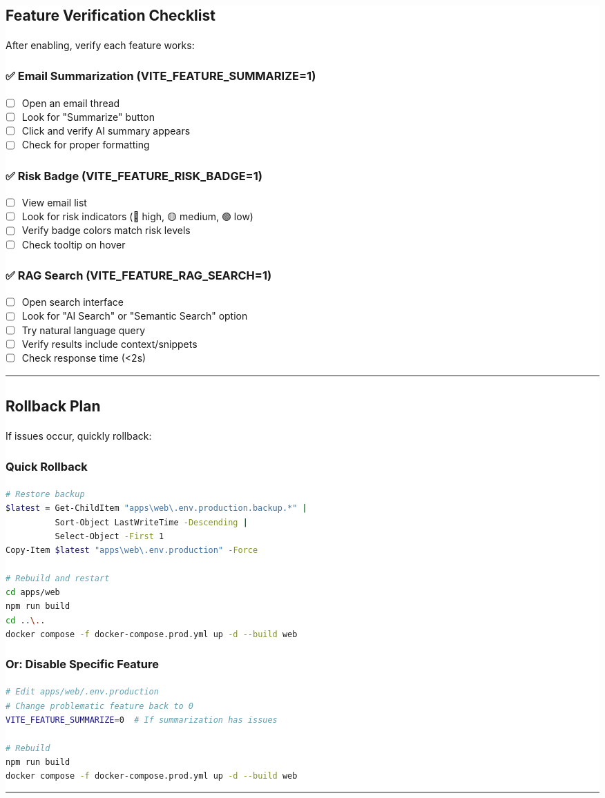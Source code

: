 
## Feature Verification Checklist

After enabling, verify each feature works:

### ✅ Email Summarization (VITE_FEATURE_SUMMARIZE=1)
- [ ] Open an email thread
- [ ] Look for "Summarize" button
- [ ] Click and verify AI summary appears
- [ ] Check for proper formatting

### ✅ Risk Badge (VITE_FEATURE_RISK_BADGE=1)
- [ ] View email list
- [ ] Look for risk indicators (🔴 high, 🟡 medium, 🟢 low)
- [ ] Verify badge colors match risk levels
- [ ] Check tooltip on hover

### ✅ RAG Search (VITE_FEATURE_RAG_SEARCH=1)
- [ ] Open search interface
- [ ] Look for "AI Search" or "Semantic Search" option
- [ ] Try natural language query
- [ ] Verify results include context/snippets
- [ ] Check response time (<2s)

---

## Rollback Plan

If issues occur, quickly rollback:

### Quick Rollback
```bash
# Restore backup
$latest = Get-ChildItem "apps\web\.env.production.backup.*" | 
          Sort-Object LastWriteTime -Descending | 
          Select-Object -First 1
Copy-Item $latest "apps\web\.env.production" -Force

# Rebuild and restart
cd apps/web
npm run build
cd ..\..
docker compose -f docker-compose.prod.yml up -d --build web
```

### Or: Disable Specific Feature
```bash
# Edit apps/web/.env.production
# Change problematic feature back to 0
VITE_FEATURE_SUMMARIZE=0  # If summarization has issues

# Rebuild
npm run build
docker compose -f docker-compose.prod.yml up -d --build web
```

---